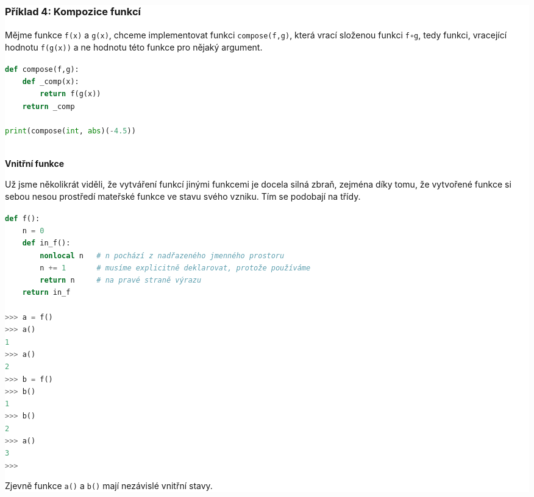 ### Příklad 4: Kompozice funkcí

Mějme funkce `f(x)` a `g(x)`, chceme implementovat funkci `compose(f,g)`, která vrací složenou funkci `f∘g`, tedy funkci, vracející hodnotu `f(g(x))` a ne hodnotu této funkce pro nějaký argument. 

```python
def compose(f,g):
	def _comp(x):
        return f(g(x))
    return _comp

print(compose(int, abs)(-4.5))
		
```

**Vnitřní funkce**

Už jsme několikrát viděli, že vytváření funkcí jinými funkcemi je docela silná zbraň, zejména díky tomu, že vytvořené funkce si sebou nesou prostředí mateřské funkce ve stavu svého vzniku. Tím se podobají na třídy. 

```python
def f():
    n = 0
    def in_f():
        nonlocal n   # n pochází z nadřazeného jmenného prostoru 
        n += 1	 	 # musíme explicitně deklarovat, protože používáme
        return n	 # na pravé straně výrazu
    return in_f

>>> a = f()
>>> a()
1
>>> a()
2
>>> b = f()
>>> b()
1
>>> b()
2
>>> a()
3
>>> 
```

Zjevně funkce `a()` a `b()` mají nezávislé vnitřní stavy. 



